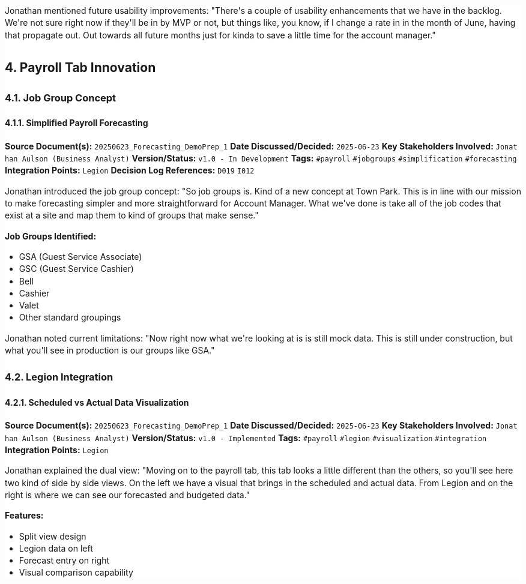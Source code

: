 Jonathan mentioned future usability improvements: "There's a couple of usability enhancements that we have in the backlog. We're not sure right now if they'll be in by MVP or not, but things like, you know, if I change a rate in in the month of June, having that propagate out. Out towards all future months just for kinda to save a little time for the account manager."

## 4. Payroll Tab Innovation

### 4.1. Job Group Concept

#### 4.1.1. Simplified Payroll Forecasting

**Source Document(s):** `20250623_Forecasting_DemoPrep_1`
**Date Discussed/Decided:** `2025-06-23`
**Key Stakeholders Involved:** `Jonathan Aulson (Business Analyst)`
**Version/Status:** `v1.0 - In Development`
**Tags:** `#payroll` `#jobgroups` `#simplification` `#forecasting`
**Integration Points:** `Legion`
**Decision Log References:** `D019` `I012`

Jonathan introduced the job group concept: "So job groups is. Kind of a new concept at Town Park. This is in line with our mission to make forecasting simpler and more straightforward for Account Manager. What we've done is take all of the job codes that exist at a site and map them to kind of groups that make sense."

**Job Groups Identified:**
- GSA (Guest Service Associate)
- GSC (Guest Service Cashier)
- Bell
- Cashier
- Valet
- Other standard groupings

Jonathan noted current limitations: "Now right now what we're looking at is is still mock data. This is still under construction, but what you'll see in production is our groups like GSA."

### 4.2. Legion Integration

#### 4.2.1. Scheduled vs Actual Data Visualization

**Source Document(s):** `20250623_Forecasting_DemoPrep_1`
**Date Discussed/Decided:** `2025-06-23`
**Key Stakeholders Involved:** `Jonathan Aulson (Business Analyst)`
**Version/Status:** `v1.0 - Implemented`
**Tags:** `#payroll` `#legion` `#visualization` `#integration`
**Integration Points:** `Legion`

Jonathan explained the dual view: "Moving on to the payroll tab, this tab looks a little different than the others, so you'll see here two kind of side by side views. On the left we have a visual that brings in the scheduled and actual data. From Legion and on the right is where we can see our forecasted and budgeted data."

**Features:**
- Split view design
- Legion data on left
- Forecast entry on right
- Visual comparison capability
